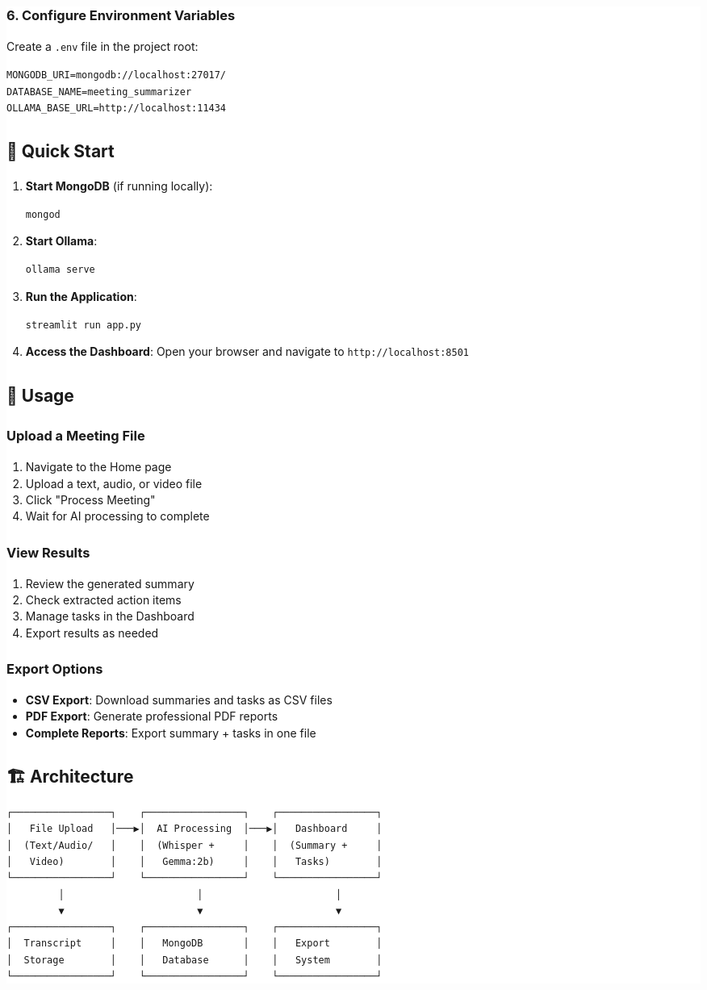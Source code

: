 ### 6. Configure Environment Variables
Create a `.env` file in the project root:
```env
MONGODB_URI=mongodb://localhost:27017/
DATABASE_NAME=meeting_summarizer
OLLAMA_BASE_URL=http://localhost:11434
```

## 🚀 Quick Start

1. **Start MongoDB** (if running locally):
   ```bash
   mongod
   ```

2. **Start Ollama**:
   ```bash
   ollama serve
   ```

3. **Run the Application**:
   ```bash
   streamlit run app.py
   ```

4. **Access the Dashboard**:
   Open your browser and navigate to `http://localhost:8501`

## 📖 Usage

### Upload a Meeting File
1. Navigate to the Home page
2. Upload a text, audio, or video file
3. Click "Process Meeting"
4. Wait for AI processing to complete

### View Results
1. Review the generated summary
2. Check extracted action items
3. Manage tasks in the Dashboard
4. Export results as needed

### Export Options
- **CSV Export**: Download summaries and tasks as CSV files
- **PDF Export**: Generate professional PDF reports
- **Complete Reports**: Export summary + tasks in one file

## 🏗️ Architecture

```
┌─────────────────┐    ┌─────────────────┐    ┌─────────────────┐
│   File Upload   │───▶│  AI Processing  │───▶│   Dashboard     │
│  (Text/Audio/   │    │  (Whisper +     │    │  (Summary +     │
│   Video)        │    │   Gemma:2b)     │    │   Tasks)        │
└─────────────────┘    └─────────────────┘    └─────────────────┘
         │                       │                       │
         ▼                       ▼                       ▼
┌─────────────────┐    ┌─────────────────┐    ┌─────────────────┐
│  Transcript     │    │   MongoDB       │    │   Export        │
│  Storage        │    │   Database      │    │   System        │
└─────────────────┘    └─────────────────┘    └─────────────────┘
```
